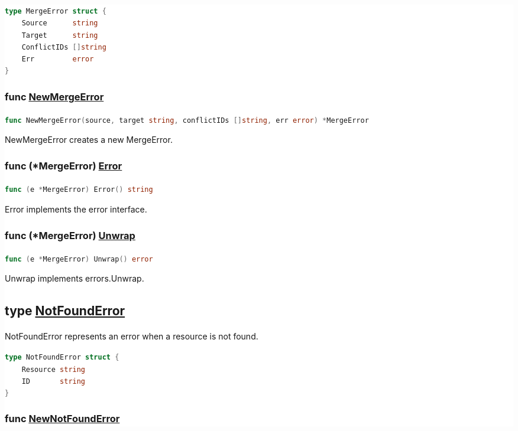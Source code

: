```go
type MergeError struct {
    Source      string
    Target      string
    ConflictIDs []string
    Err         error
}
```

<a name="NewMergeError"></a>
### func [NewMergeError](<https://github.com/agentstation/starmap/blob/master/pkg/errors/errors.go#L201>)

```go
func NewMergeError(source, target string, conflictIDs []string, err error) *MergeError
```

NewMergeError creates a new MergeError.

<a name="MergeError.Error"></a>
### func \(\*MergeError\) [Error](<https://github.com/agentstation/starmap/blob/master/pkg/errors/errors.go#L188>)

```go
func (e *MergeError) Error() string
```

Error implements the error interface.

<a name="MergeError.Unwrap"></a>
### func \(\*MergeError\) [Unwrap](<https://github.com/agentstation/starmap/blob/master/pkg/errors/errors.go#L196>)

```go
func (e *MergeError) Unwrap() error
```

Unwrap implements errors.Unwrap.

<a name="NotFoundError"></a>
## type [NotFoundError](<https://github.com/agentstation/starmap/blob/master/pkg/errors/errors.go#L52-L55>)

NotFoundError represents an error when a resource is not found.

```go
type NotFoundError struct {
    Resource string
    ID       string
}
```

<a name="NewNotFoundError"></a>
### func [NewNotFoundError](<https://github.com/agentstation/starmap/blob/master/pkg/errors/errors.go#L68>)

